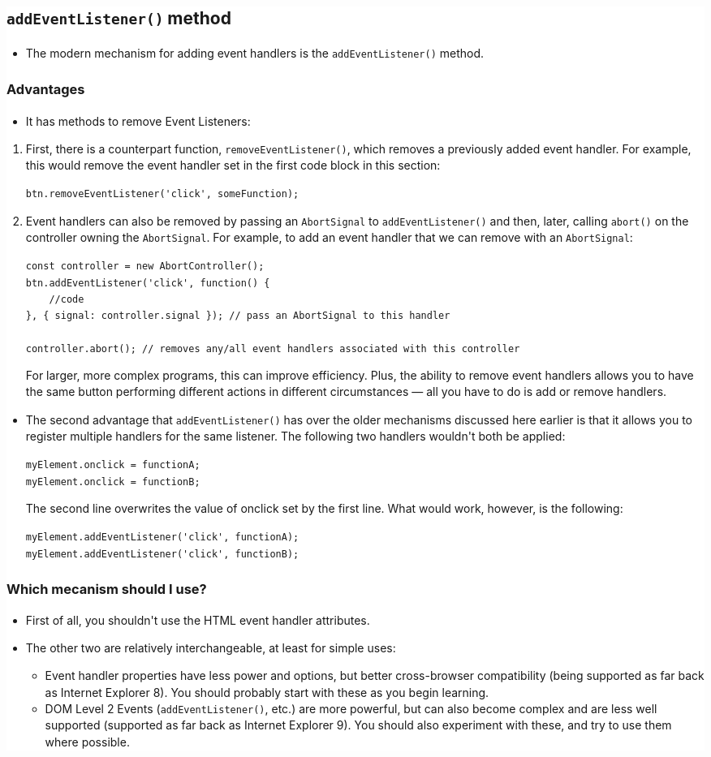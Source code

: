 ## `addEventListener()` method

- The modern mechanism for adding event handlers is the `addEventListener()` method. 

### Advantages

- It has methods to remove Event Listeners:

1. First, there is a counterpart function, `removeEventListener()`, which removes a previously added event handler. For example, this would remove the event handler set in the first code block in this section:

	`btn.removeEventListener('click', someFunction);`

2. Event handlers can also be removed by passing an `AbortSignal` to `addEventListener()` and then, later, calling `abort()` on the controller owning the `AbortSignal`. For example, to add an event handler that we can remove with an `AbortSignal`:

	```
	const controller = new AbortController();
	btn.addEventListener('click', function() {
		//code
	}, { signal: controller.signal }); // pass an AbortSignal to this handler

	controller.abort(); // removes any/all event handlers associated with this controller
	``` 

	For larger, more complex programs, this can improve efficiency. Plus, the ability to remove event handlers allows you to have the same button performing different actions in different circumstances — all you have to do is add or remove handlers.

- The second advantage that `addEventListener()` has over the older mechanisms discussed here earlier is that it allows you to register multiple handlers for the same listener. The following two handlers wouldn't both be applied:

	```
	myElement.onclick = functionA;
	myElement.onclick = functionB;
	```
	
	The second line overwrites the value of onclick set by the first line. What would work, however, is the following:

	```
	myElement.addEventListener('click', functionA);
	myElement.addEventListener('click', functionB);
	```

### Which mecanism should I use?

- First of all, you shouldn't use the HTML event handler attributes.

- The other two are relatively interchangeable, at least for simple uses:
	-  Event handler properties have less power and options, but better cross-browser compatibility (being supported as far back as Internet Explorer 8). You should probably start with these as you begin learning.
	- DOM Level 2 Events (`addEventListener()`, etc.) are more powerful, but can also become complex and are less well supported (supported as far back as Internet Explorer 9). You should also experiment with these, and try to use them where possible.
	